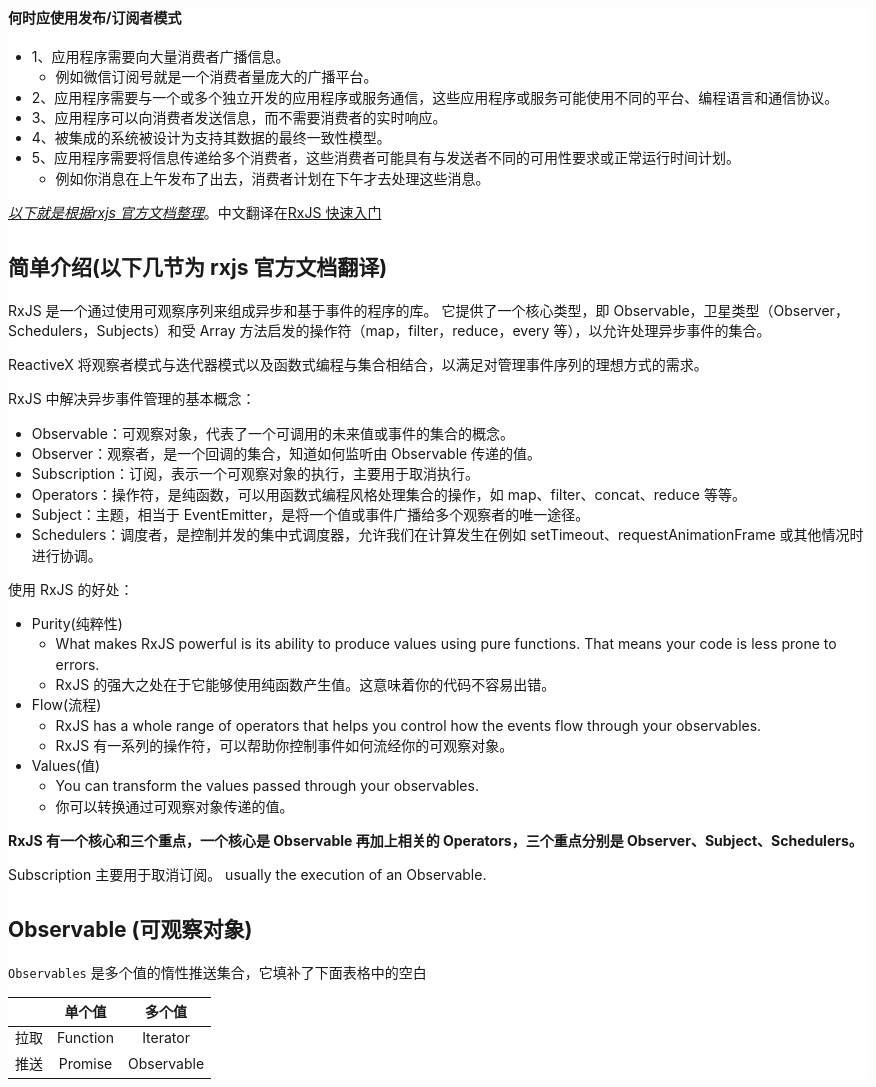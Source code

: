 #### 何时应使用发布/订阅者模式

- 1、应用程序需要向大量消费者广播信息。
  - 例如微信订阅号就是一个消费者量庞大的广播平台。
- 2、应用程序需要与一个或多个独立开发的应用程序或服务通信，这些应用程序或服务可能使用不同的平台、编程语言和通信协议。
- 3、应用程序可以向消费者发送信息，而不需要消费者的实时响应。
- 4、被集成的系统被设计为支持其数据的最终一致性模型。
- 5、应用程序需要将信息传递给多个消费者，这些消费者可能具有与发送者不同的可用性要求或正常运行时间计划。
  - 例如你消息在上午发布了出去，消费者计划在下午才去处理这些消息。

_<u>以下就是根据[rxjs 官方文档](https://rxjs.dev/guide/overview)整理</u>_。中文翻译在[RxJS 快速入门](https://rxjs.tech/guide/overview)

## 简单介绍(以下几节为 rxjs 官方文档翻译)

RxJS 是一个通过使用可观察序列来组成异步和基于事件的程序的库。
它提供了一个核心类型，即 Observable，卫星类型（Observer，Schedulers，Subjects）和受 Array 方法启发的操作符（map，filter，reduce，every 等），以允许处理异步事件的集合。

ReactiveX 将观察者模式与迭代器模式以及函数式编程与集合相结合，以满足对管理事件序列的理想方式的需求。

RxJS 中解决异步事件管理的基本概念：

- Observable：可观察对象，代表了一个可调用的未来值或事件的集合的概念。
- Observer：观察者，是一个回调的集合，知道如何监听由 Observable 传递的值。
- Subscription：订阅，表示一个可观察对象的执行，主要用于取消执行。
- Operators：操作符，是纯函数，可以用函数式编程风格处理集合的操作，如 map、filter、concat、reduce 等等。
- Subject：主题，相当于 EventEmitter，是将一个值或事件广播给多个观察者的唯一途径。
- Schedulers：调度者，是控制并发的集中式调度器，允许我们在计算发生在例如 setTimeout、requestAnimationFrame 或其他情况时进行协调。

使用 RxJS 的好处：

- Purity(纯粹性)
  - What makes RxJS powerful is its ability to produce values using pure functions. That means your code is less prone to errors.
  - RxJS 的强大之处在于它能够使用纯函数产生值。这意味着你的代码不容易出错。
- Flow(流程)
  - RxJS has a whole range of operators that helps you control how the events flow through your observables.
  - RxJS 有一系列的操作符，可以帮助你控制事件如何流经你的可观察对象。
- Values(值)
  - You can transform the values passed through your observables.
  - 你可以转换通过可观察对象传递的值。

**RxJS 有一个核心和三个重点，一个核心是 Observable 再加上相关的 Operators，三个重点分别是 Observer、Subject、Schedulers。**

Subscription 主要用于取消订阅。 usually the execution of an Observable.

## Observable (可观察对象)

`Observables` 是多个值的惰性推送集合，它填补了下面表格中的空白

|      |  单个值  |   多个值   |
| :--: | :------: | :--------: |
| 拉取 | Function |  Iterator  |
| 推送 | Promise  | Observable |
